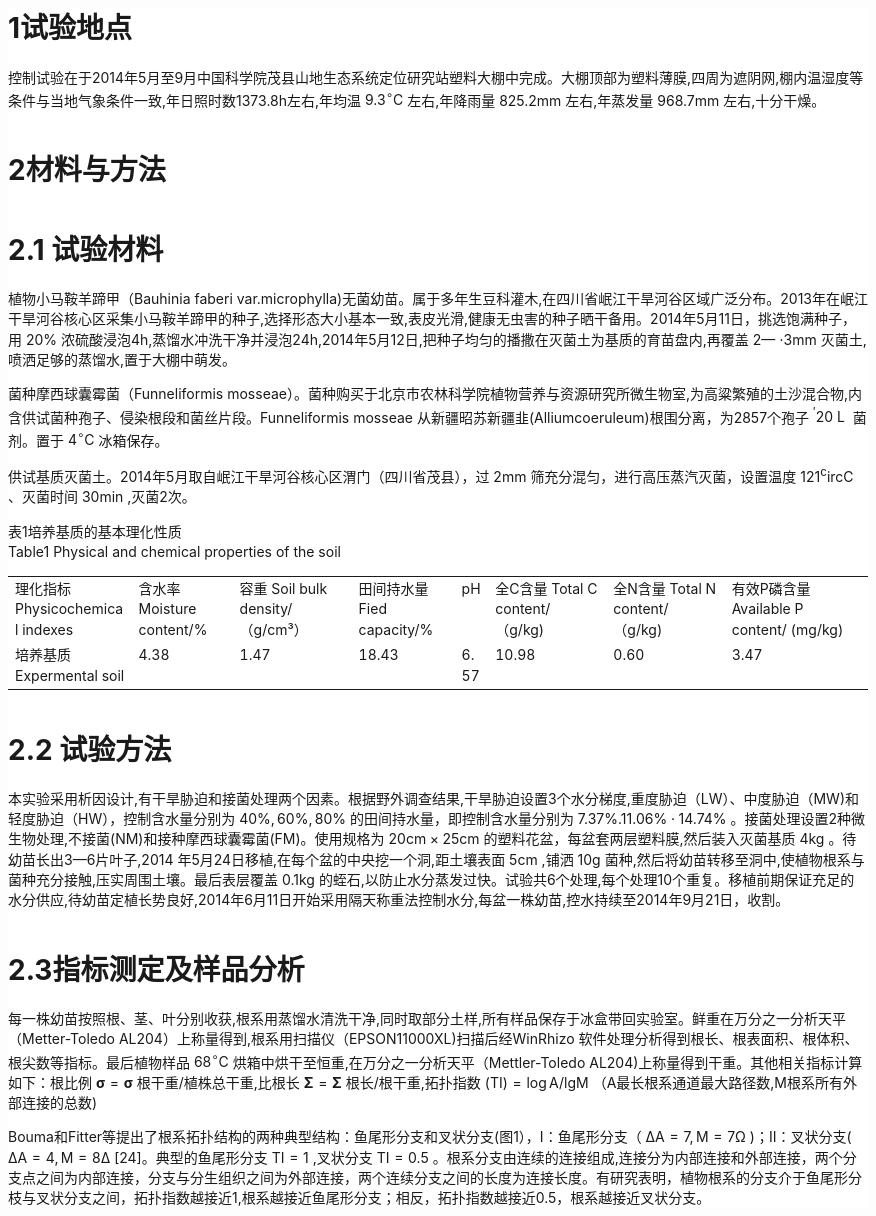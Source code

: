 # 1试验地点

控制试验在于2014年5月至9月中国科学院茂县山地生态系统定位研究站塑料大棚中完成。大棚顶部为塑料薄膜,四周为遮阴网,棚内温湿度等条件与当地气象条件一致,年日照时数1373.8h左右,年均温 $9 . 3 \mathrm { { ^ { \circ } C } }$ 左右,年降雨量 $8 2 5 . 2 \mathrm { m m }$ 左右,年蒸发量 $9 6 8 . 7 \mathrm { { m m } }$ 左右,十分干燥。

# 2材料与方法

# 2.1 试验材料

植物小马鞍羊蹄甲（Bauhinia faberi var.microphylla)无菌幼苗。属于多年生豆科灌木,在四川省岷江干旱河谷区域广泛分布。2013年在岷江干旱河谷核心区采集小马鞍羊蹄甲的种子,选择形态大小基本一致,表皮光滑,健康无虫害的种子晒干备用。2014年5月11日，挑选饱满种子，用 $20 \%$ 浓硫酸浸泡4h,蒸馏水冲洗干净并浸泡24h,2014年5月12日,把种子均匀的播撒在灭菌土为基质的育苗盘内,再覆盖 2— $\cdot 3 \mathrm { m m }$ 灭菌土,喷洒足够的蒸馏水,置于大棚中萌发。

菌种摩西球囊霉菌（Funneliformis mosseae）。菌种购买于北京市农林科学院植物营养与资源研究所微生物室,为高粱繁殖的土沙混合物,内含供试菌种孢子、侵染根段和菌丝片段。Funneliformis mosseae 从新疆昭苏新疆韭(Alliumcoeruleum)根围分离，为2857个孢子 $^ { \prime } 2 0 \mathrm { ~ L ~ }$ 菌剂。置于 $4 ^ { \circ } \mathrm { C }$ 冰箱保存。

供试基质灭菌土。2014年5月取自岷江干旱河谷核心区渭门（四川省茂县），过 $2 \mathrm { m m }$ 筛充分混匀，进行高压蒸汽灭菌，设置温度 $1 2 1 \mathrm { { ^ circ C } }$ 、灭菌时间 $3 0 \mathrm { { m i n } }$ ,灭菌2次。

表1培养基质的基本理化性质  
Table1 Physical and chemical properties of the soil   

<html><body><table><tr><td>理化指标 Physicochemical indexes</td><td>含水率 Moisture content/%</td><td>容重 Soil bulk density/ （g/cm³）</td><td>田间持水量 Fied capacity/%</td><td>pH</td><td>全C含量 Total C content/ （g/kg)</td><td>全N含量 Total N content/ （g/kg)</td><td>有效P磷含量 Available P content/ (mg/kg)</td></tr><tr><td>培养基质 Expermental soil</td><td>4.38</td><td>1.47</td><td>18.43</td><td>6.57</td><td>10.98</td><td>0.60</td><td>3.47</td></tr></table></body></html>

# 2.2 试验方法

本实验采用析因设计,有干旱胁迫和接菌处理两个因素。根据野外调查结果,干旱胁迫设置3个水分梯度,重度胁迫（LW）、中度胁迫（MW)和轻度胁迫（HW），控制含水量分别为 $4 0 \% , 6 0 \% , 8 0 \%$ 的田间持水量，即控制含水量分别为 $7 . 3 7 \% . 1 1 . 0 6 \% \cdot 1 4 . 7 4 \%$ 。接菌处理设置2种微生物处理,不接菌(NM)和接种摩西球囊霉菌(FM)。使用规格为 $2 0 \mathrm { c m } { \times } 2 5 \mathrm { c m }$ 的塑料花盆，每盆套两层塑料膜,然后装入灭菌基质 $4 \mathrm { k g }$ 。待幼苗长出3—6片叶子,2014 年5月24日移植,在每个盆的中央挖一个洞,距土壤表面 $5 \mathrm { c m }$ ,铺洒 $1 0 \mathrm { g }$ 菌种,然后将幼苗转移至洞中,使植物根系与菌种充分接触,压实周围土壤。最后表层覆盖 $0 . 1 \mathrm { k g }$ 的蛭石,以防止水分蒸发过快。试验共6个处理,每个处理10个重复。移植前期保证充足的水分供应,待幼苗定植长势良好,2014年6月11日开始采用隔天称重法控制水分,每盆一株幼苗,控水持续至2014年9月21日，收割。

# 2.3指标测定及样品分析

每一株幼苗按照根、茎、叶分别收获,根系用蒸馏水清洗干净,同时取部分土样,所有样品保存于冰盒带回实验室。鲜重在万分之一分析天平（Metter-Toledo AL204）上称量得到,根系用扫描仪（EPSON11000XL)扫描后经WinRhizo 软件处理分析得到根长、根表面积、根体积、根尖数等指标。最后植物样品 $6 8 ^ { \circ } \mathrm { C }$ 烘箱中烘干至恒重,在万分之一分析天平（Mettler-Toledo AL204)上称量得到干重。其他相关指标计算如下：根比例 $\mathbf { \sigma } = \mathbf { \sigma }$ 根干重/植株总干重,比根长 $\mathbf { \Sigma } = \mathbf { \Sigma }$ 根长/根干重,拓扑指数 $( \mathrm { T I } ) { = } \log \mathrm { A / l g } \mathrm { M }$ （A最长根系通道最大路径数,M根系所有外部连接的总数)

Bouma和Fitter等提出了根系拓扑结构的两种典型结构：鱼尾形分支和叉状分支(图1），I：鱼尾形分支（ $\mathrm { \Delta A } = 7 , \mathrm { M } = 7 \mathrm { \Omega }$ )；Ⅱ：叉状分支( $\mathrm { \Delta A } = 4 , \mathrm { M } = 8 \mathrm { \Delta }$ [24]。典型的鱼尾形分支 $\mathrm { T I } = 1$ ,叉状分支 $\mathrm { T I } = 0 . 5$ 。根系分支由连续的连接组成,连接分为内部连接和外部连接，两个分支点之间为内部连接，分支与分生组织之间为外部连接，两个连续分支之间的长度为连接长度。有研究表明，植物根系的分支介于鱼尾形分枝与叉状分支之间，拓扑指数越接近1,根系越接近鱼尾形分支；相反，拓扑指数越接近0.5，根系越接近叉状分支。
